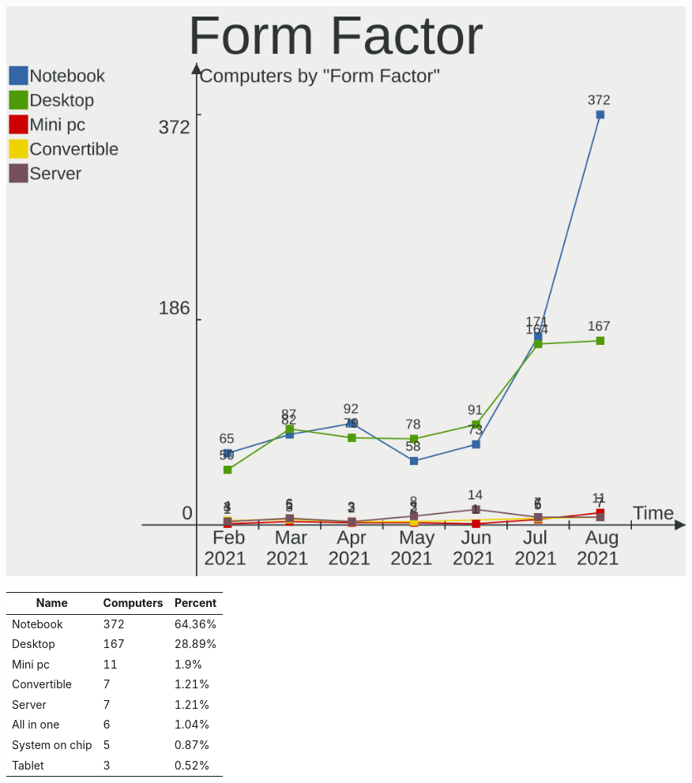 ![Form Factor](./All/images/line_chart/node_formfactor.svg)

| Name           | Computers | Percent |
|----------------|-----------|---------|
| Notebook       | 372       | 64.36%  |
| Desktop        | 167       | 28.89%  |
| Mini pc        | 11        | 1.9%    |
| Convertible    | 7         | 1.21%   |
| Server         | 7         | 1.21%   |
| All in one     | 6         | 1.04%   |
| System on chip | 5         | 0.87%   |
| Tablet         | 3         | 0.52%   |
